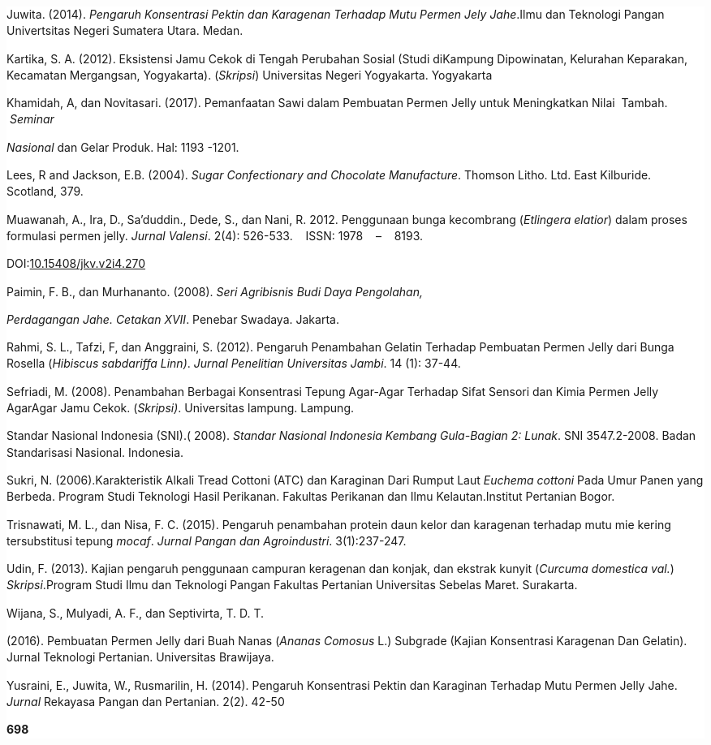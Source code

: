 <p><span class="font4">Juwita. (2014). </span><span class="font4" style="font-style:italic;">Pengaruh Konsentrasi Pektin dan Karagenan Terhadap Mutu Permen Jely Jahe</span><span class="font4">.Ilmu dan Teknologi Pangan Univertsitas Negeri Sumatera Utara. Medan.</span></p>
<p><span class="font4">Kartika, S. A. (2012). Eksistensi Jamu Cekok di Tengah Perubahan Sosial (Studi diKampung Dipowinatan, Kelurahan Keparakan, Kecamatan Mergangsan, Yogyakarta). (</span><span class="font4" style="font-style:italic;">Skripsi</span><span class="font4">) Universitas Negeri Yogyakarta. Yogyakarta</span></p>
<p><span class="font4">Khamidah, A, dan Novitasari. (2017). Pemanfaatan Sawi dalam Pembuatan Permen Jelly untuk Meningkatkan Nilai &nbsp;Tambah. &nbsp;</span><span class="font4" style="font-style:italic;">Seminar</span></p>
<p><span class="font4" style="font-style:italic;">Nasional</span><span class="font4"> dan Gelar Produk. Hal: 1193 -1201.</span></p>
<p><span class="font4">Lees, R and Jackson, E.B. (2004). </span><span class="font4" style="font-style:italic;">Sugar Confectionary and Chocolate Manufacture</span><span class="font4">. Thomson Litho. Ltd. East Kilburide. Scotland, 379.</span></p>
<p><span class="font4">Muawanah, A., Ira, D., Sa’duddin., Dede, S., dan Nani, R. 2012. Penggunaan bunga kecombrang (</span><span class="font4" style="font-style:italic;">Etlingera elatior</span><span class="font4">) dalam proses formulasi permen jelly. </span><span class="font4" style="font-style:italic;">Jurnal Valensi</span><span class="font4">. 2(4): 526-533. &nbsp;&nbsp;&nbsp;ISSN: 1978 &nbsp;&nbsp;&nbsp;– &nbsp;&nbsp;&nbsp;8193.</span></p>
<p><span class="font4">DOI:</span><span class="font4" style="text-decoration:underline;">10.15408/jkv.v2i4.270</span></p>
<p><span class="font4">Paimin, F. B., dan Murhananto. (2008). </span><span class="font4" style="font-style:italic;">Seri Agribisnis Budi Daya Pengolahan,</span></p>
<p><span class="font4" style="font-style:italic;">Perdagangan Jahe. Cetakan XVII</span><span class="font4">. Penebar Swadaya. Jakarta.</span></p>
<p><span class="font4">Rahmi, S. L., Tafzi, F, dan Anggraini, S. (2012). Pengaruh Penambahan Gelatin Terhadap Pembuatan Permen Jelly dari Bunga Rosella (</span><span class="font4" style="font-style:italic;">Hibiscus sabdariffa Linn)</span><span class="font4">. </span><span class="font4" style="font-style:italic;">Jurnal Penelitian Universitas Jambi</span><span class="font4">. 14 (1): 37-44.</span></p>
<p><span class="font4">Sefriadi, M. (2008). Penambahan Berbagai Konsentrasi Tepung Agar-Agar Terhadap Sifat Sensori dan Kimia Permen Jelly AgarAgar Jamu Cekok. (</span><span class="font4" style="font-style:italic;">Skripsi)</span><span class="font4">. Universitas lampung. Lampung.</span></p>
<p><span class="font4">Standar Nasional Indonesia (SNI).( 2008). </span><span class="font4" style="font-style:italic;">Standar Nasional Indonesia Kembang Gula-Bagian 2: Lunak</span><span class="font4">. SNI 3547.2-2008. Badan Standarisasi Nasional. Indonesia.</span></p>
<p><span class="font4">Sukri, N. (2006).Karakteristik Alkali Tread Cottoni (ATC) dan Karaginan Dari Rumput Laut </span><span class="font4" style="font-style:italic;">Euchema cottoni</span><span class="font4"> Pada Umur Panen yang Berbeda. Program Studi Teknologi Hasil Perikanan. Fakultas Perikanan dan Ilmu Kelautan.Institut Pertanian Bogor.</span></p>
<p><span class="font4">Trisnawati, M. L., dan Nisa, F. C. (2015). Pengaruh penambahan protein daun kelor dan karagenan terhadap mutu mie kering tersubstitusi tepung </span><span class="font4" style="font-style:italic;">mocaf</span><span class="font4">. </span><span class="font4" style="font-style:italic;">Jurnal Pangan dan Agroindustri</span><span class="font4">. 3(1):237-247.</span></p>
<p><span class="font4">Udin, F. (2013). Kajian pengaruh penggunaan campuran keragenan dan konjak, dan ekstrak kunyit (</span><span class="font4" style="font-style:italic;">Curcuma domestica val.</span><span class="font4">) </span><span class="font4" style="font-style:italic;">Skripsi</span><span class="font4">.Program Studi Ilmu dan Teknologi Pangan Fakultas Pertanian Universitas Sebelas Maret. Surakarta.</span></p>
<p><span class="font4">Wijana, S., Mulyadi, A. F., dan Septivirta, T. D. T.</span></p>
<p><span class="font4">(2016). Pembuatan Permen Jelly dari Buah Nanas (</span><span class="font4" style="font-style:italic;">Ananas Comosus</span><span class="font4"> L.) Subgrade (Kajian Konsentrasi Karagenan Dan Gelatin). Jurnal Teknologi Pertanian. Universitas Brawijaya.</span></p>
<p><span class="font4">Yusraini, E., Juwita, W., Rusmarilin, H. (2014). Pengaruh Konsentrasi Pektin dan Karaginan Terhadap Mutu Permen Jelly Jahe. </span><span class="font4" style="font-style:italic;">Jurnal </span><span class="font4">Rekayasa Pangan dan Pertanian. 2(2). 42-50</span></p>
<p><span class="font2" style="font-weight:bold;">698</span></p>